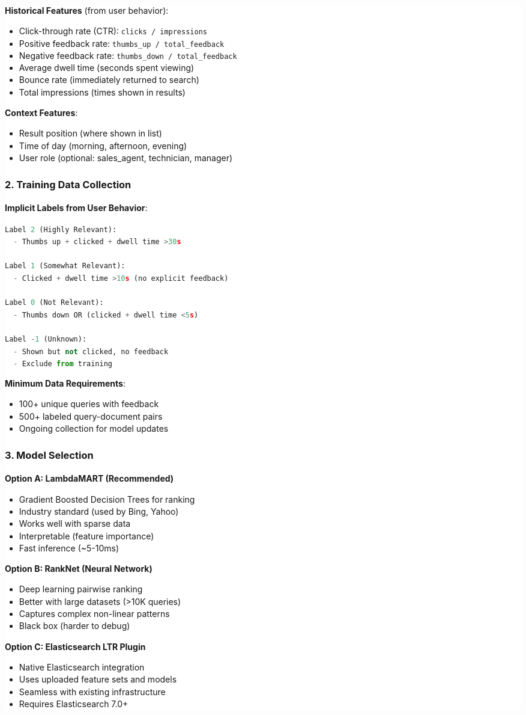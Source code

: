 **Historical Features** (from user behavior):
- Click-through rate (CTR): `clicks / impressions`
- Positive feedback rate: `thumbs_up / total_feedback`
- Negative feedback rate: `thumbs_down / total_feedback`
- Average dwell time (seconds spent viewing)
- Bounce rate (immediately returned to search)
- Total impressions (times shown in results)

**Context Features**:
- Result position (where shown in list)
- Time of day (morning, afternoon, evening)
- User role (optional: sales_agent, technician, manager)

### 2. Training Data Collection

**Implicit Labels from User Behavior**:
```python
Label 2 (Highly Relevant):
  - Thumbs up + clicked + dwell time >30s

Label 1 (Somewhat Relevant):
  - Clicked + dwell time >10s (no explicit feedback)

Label 0 (Not Relevant):
  - Thumbs down OR (clicked + dwell time <5s)

Label -1 (Unknown):
  - Shown but not clicked, no feedback
  - Exclude from training
```

**Minimum Data Requirements**:
- 100+ unique queries with feedback
- 500+ labeled query-document pairs
- Ongoing collection for model updates

### 3. Model Selection

**Option A: LambdaMART (Recommended)**
- Gradient Boosted Decision Trees for ranking
- Industry standard (used by Bing, Yahoo)
- Works well with sparse data
- Interpretable (feature importance)
- Fast inference (~5-10ms)

**Option B: RankNet (Neural Network)**
- Deep learning pairwise ranking
- Better with large datasets (>10K queries)
- Captures complex non-linear patterns
- Black box (harder to debug)

**Option C: Elasticsearch LTR Plugin**
- Native Elasticsearch integration
- Uses uploaded feature sets and models
- Seamless with existing infrastructure
- Requires Elasticsearch 7.0+
